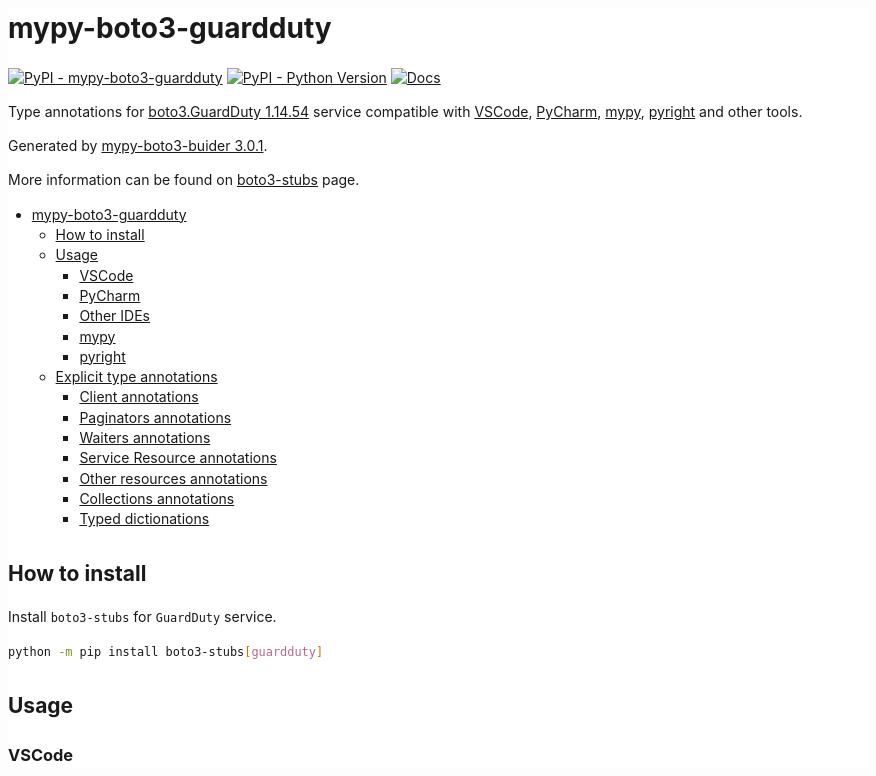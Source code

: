 # mypy-boto3-guardduty

[![PyPI - mypy-boto3-guardduty](https://img.shields.io/pypi/v/mypy-boto3-guardduty.svg?color=blue)](https://pypi.org/project/mypy-boto3-guardduty)
[![PyPI - Python Version](https://img.shields.io/pypi/pyversions/mypy-boto3-guardduty.svg?color=blue)](https://pypi.org/project/mypy-boto3-guardduty)
[![Docs](https://img.shields.io/readthedocs/mypy-boto3-builder.svg?color=blue)](https://mypy-boto3-builder.readthedocs.io/)

Type annotations for
[boto3.GuardDuty 1.14.54](https://boto3.amazonaws.com/v1/documentation/api/1.14.54/reference/services/guardduty.html#GuardDuty) service
compatible with
[VSCode](https://code.visualstudio.com/),
[PyCharm](https://www.jetbrains.com/pycharm/),
[mypy](https://github.com/python/mypy),
[pyright](https://github.com/microsoft/pyright)
and other tools.

Generated by [mypy-boto3-buider 3.0.1](https://github.com/vemel/mypy_boto3_builder).

More information can be found on [boto3-stubs](https://pypi.org/project/boto3-stubs/) page.

- [mypy-boto3-guardduty](#mypy-boto3-guardduty)
  - [How to install](#how-to-install)
  - [Usage](#usage)
    - [VSCode](#vscode)
    - [PyCharm](#pycharm)
    - [Other IDEs](#other-ides)
    - [mypy](#mypy)
    - [pyright](#pyright)
  - [Explicit type annotations](#explicit-type-annotations)
    - [Client annotations](#client-annotations)
    - [Paginators annotations](#paginators-annotations)
    - [Waiters annotations](#waiters-annotations)
    - [Service Resource annotations](#service-resource-annotations)
    - [Other resources annotations](#other-resources-annotations)
    - [Collections annotations](#collections-annotations)
    - [Typed dictionations](#typed-dictionations)

## How to install

Install `boto3-stubs` for `GuardDuty` service.

```bash
python -m pip install boto3-stubs[guardduty]
```

## Usage

### VSCode
